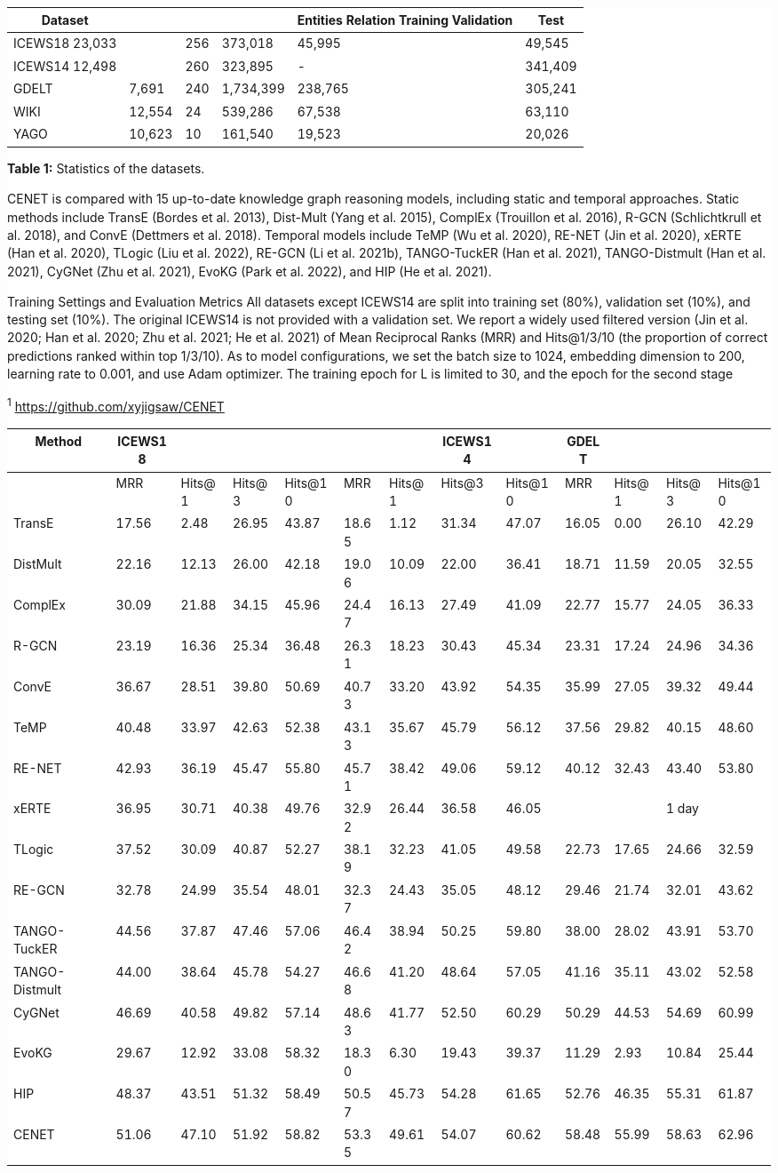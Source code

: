 | Dataset | | | | Entities Relation Training Validation | Test |
|----------------|--------|-----|-----------|---------------------------------------|---------|
| ICEWS18 23,033 | | 256 | 373,018 | 45,995 | 49,545 |
| ICEWS14 12,498 | | 260 | 323,895 | - | 341,409 |
| GDELT | 7,691 | 240 | 1,734,399 | 238,765 | 305,241 |
| WIKI | 12,554 | 24 | 539,286 | 67,538 | 63,110 |
| YAGO | 10,623 | 10 | 161,540 | 19,523 | 20,026 |

**Table 1:** Statistics of the datasets.

CENET is compared with 15 up-to-date knowledge graph reasoning models, including static and temporal approaches. Static methods include TransE (Bordes et al. 2013), Dist-Mult (Yang et al. 2015), ComplEx (Trouillon et al. 2016), R-GCN (Schlichtkrull et al. 2018), and ConvE (Dettmers et al. 2018). Temporal models include TeMP (Wu et al. 2020), RE-NET (Jin et al. 2020), xERTE (Han et al. 2020), TLogic (Liu et al. 2022), RE-GCN (Li et al. 2021b), TANGO-TuckER (Han et al. 2021), TANGO-Distmult (Han et al. 2021), CyGNet (Zhu et al. 2021), EvoKG (Park et al. 2022), and HIP (He et al. 2021).

Training Settings and Evaluation Metrics All datasets except ICEWS14 are split into training set (80%), validation set (10%), and testing set (10%). The original ICEWS14 is not provided with a validation set. We report a widely used filtered version (Jin et al. 2020; Han et al. 2020; Zhu et al. 2021; He et al. 2021) of Mean Reciprocal Ranks (MRR) and Hits@1/3/10 (the proportion of correct predictions ranked within top 1/3/10). As to model configurations, we set the batch size to 1024, embedding dimension to 200, learning rate to 0.001, and use Adam optimizer. The training epoch for L is limited to 30, and the epoch for the second stage

<sup>1</sup> https://github.com/xyjigsaw/CENET

| Method | ICEWS18 | | | | | | ICEWS14 | | GDELT | | | |
|----------------|---------|--------|--------|---------|-------|--------|---------|---------|-------|--------|--------|---------|
| | MRR | Hits@1 | Hits@3 | Hits@10 | MRR | Hits@1 | Hits@3 | Hits@10 | MRR | Hits@1 | Hits@3 | Hits@10 |
| TransE | 17.56 | 2.48 | 26.95 | 43.87 | 18.65 | 1.12 | 31.34 | 47.07 | 16.05 | 0.00 | 26.10 | 42.29 |
| DistMult | 22.16 | 12.13 | 26.00 | 42.18 | 19.06 | 10.09 | 22.00 | 36.41 | 18.71 | 11.59 | 20.05 | 32.55 |
| ComplEx | 30.09 | 21.88 | 34.15 | 45.96 | 24.47 | 16.13 | 27.49 | 41.09 | 22.77 | 15.77 | 24.05 | 36.33 |
| R-GCN | 23.19 | 16.36 | 25.34 | 36.48 | 26.31 | 18.23 | 30.43 | 45.34 | 23.31 | 17.24 | 24.96 | 34.36 |
| ConvE | 36.67 | 28.51 | 39.80 | 50.69 | 40.73 | 33.20 | 43.92 | 54.35 | 35.99 | 27.05 | 39.32 | 49.44 |
| TeMP | 40.48 | 33.97 | 42.63 | 52.38 | 43.13 | 35.67 | 45.79 | 56.12 | 37.56 | 29.82 | 40.15 | 48.60 |
| RE-NET | 42.93 | 36.19 | 45.47 | 55.80 | 45.71 | 38.42 | 49.06 | 59.12 | 40.12 | 32.43 | 43.40 | 53.80 |
| xERTE | 36.95 | 30.71 | 40.38 | 49.76 | 32.92 | 26.44 | 36.58 | 46.05 | | | 1 day | |
| TLogic | 37.52 | 30.09 | 40.87 | 52.27 | 38.19 | 32.23 | 41.05 | 49.58 | 22.73 | 17.65 | 24.66 | 32.59 |
| RE-GCN | 32.78 | 24.99 | 35.54 | 48.01 | 32.37 | 24.43 | 35.05 | 48.12 | 29.46 | 21.74 | 32.01 | 43.62 |
| TANGO-TuckER | 44.56 | 37.87 | 47.46 | 57.06 | 46.42 | 38.94 | 50.25 | 59.80 | 38.00 | 28.02 | 43.91 | 53.70 |
| TANGO-Distmult | 44.00 | 38.64 | 45.78 | 54.27 | 46.68 | 41.20 | 48.64 | 57.05 | 41.16 | 35.11 | 43.02 | 52.58 |
| CyGNet | 46.69 | 40.58 | 49.82 | 57.14 | 48.63 | 41.77 | 52.50 | 60.29 | 50.29 | 44.53 | 54.69 | 60.99 |
| EvoKG | 29.67 | 12.92 | 33.08 | 58.32 | 18.30 | 6.30 | 19.43 | 39.37 | 11.29 | 2.93 | 10.84 | 25.44 |
| HIP | 48.37 | 43.51 | 51.32 | 58.49 | 50.57 | 45.73 | 54.28 | 61.65 | 52.76 | 46.35 | 55.31 | 61.87 |
| CENET | 51.06 | 47.10 | 51.92 | 58.82 | 53.35 | 49.61 | 54.07 | 60.62 | 58.48 | 55.99 | 58.63 | 62.96 |
